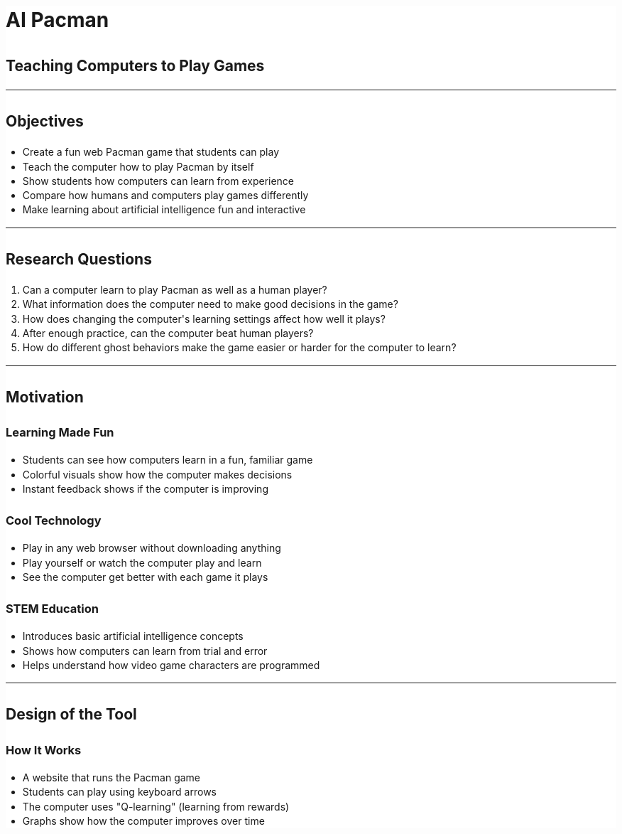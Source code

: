 # AI Pacman
## Teaching Computers to Play Games

---

## Objectives

- Create a fun web Pacman game that students can play
- Teach the computer how to play Pacman by itself
- Show students how computers can learn from experience
- Compare how humans and computers play games differently
- Make learning about artificial intelligence fun and interactive

---

## Research Questions

1. Can a computer learn to play Pacman as well as a human player?
2. What information does the computer need to make good decisions in the game?
3. How does changing the computer's learning settings affect how well it plays?
4. After enough practice, can the computer beat human players?
5. How do different ghost behaviors make the game easier or harder for the computer to learn?

---

## Motivation

### Learning Made Fun
- Students can see how computers learn in a fun, familiar game
- Colorful visuals show how the computer makes decisions
- Instant feedback shows if the computer is improving

### Cool Technology
- Play in any web browser without downloading anything
- Play yourself or watch the computer play and learn
- See the computer get better with each game it plays

### STEM Education
- Introduces basic artificial intelligence concepts
- Shows how computers can learn from trial and error
- Helps understand how video game characters are programmed

---

## Design of the Tool

### How It Works
- A website that runs the Pacman game
- Students can play using keyboard arrows
- The computer uses "Q-learning" (learning from rewards)
- Graphs show how the computer improves over time
